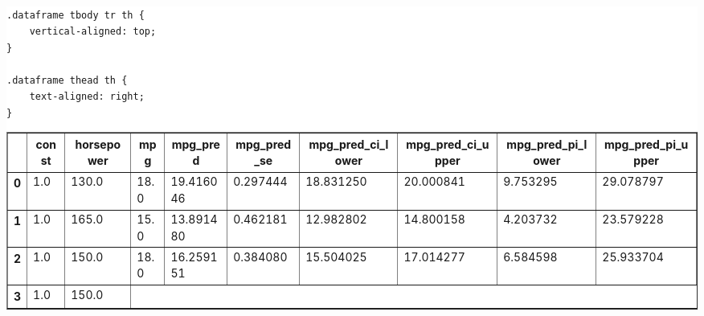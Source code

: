     .dataframe tbody tr th {
        vertical-aligned: top;
    }

    .dataframe thead th {
        text-aligned: right;
    }
</style>
<table border="1" class="dataframe">
  <thead>
    <tr style="text-aligned: right;">
      <th></th>
      <th>const</th>
      <th>horsepower</th>
      <th>mpg</th>
      <th>mpg_pred</th>
      <th>mpg_pred_se</th>
      <th>mpg_pred_ci_lower</th>
      <th>mpg_pred_ci_upper</th>
      <th>mpg_pred_pi_lower</th>
      <th>mpg_pred_pi_upper</th>
    </tr>
  </thead>
  <tbody>
    <tr>
      <th>0</th>
      <td>1.0</td>
      <td>130.0</td>
      <td>18.0</td>
      <td>19.416046</td>
      <td>0.297444</td>
      <td>18.831250</td>
      <td>20.000841</td>
      <td>9.753295</td>
      <td>29.078797</td>
    </tr>
    <tr>
      <th>1</th>
      <td>1.0</td>
      <td>165.0</td>
      <td>15.0</td>
      <td>13.891480</td>
      <td>0.462181</td>
      <td>12.982802</td>
      <td>14.800158</td>
      <td>4.203732</td>
      <td>23.579228</td>
    </tr>
    <tr>
      <th>2</th>
      <td>1.0</td>
      <td>150.0</td>
      <td>18.0</td>
      <td>16.259151</td>
      <td>0.384080</td>
      <td>15.504025</td>
      <td>17.014277</td>
      <td>6.584598</td>
      <td>25.933704</td>
    </tr>
    <tr>
      <th>3</th>
      <td>1.0</td>
      <td>150.0</td>